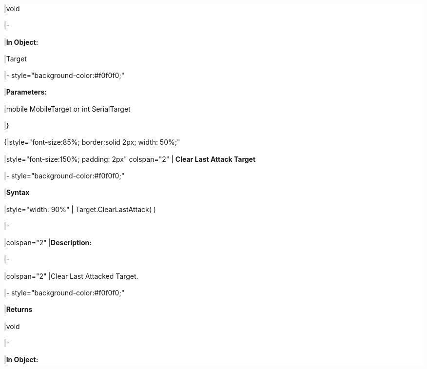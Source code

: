|void

|-

|**In Object:**

|Target

|- style="background-color:#f0f0f0;"

|**Parameters:**

|mobile MobileTarget or int SerialTarget



|}





{|style="font-size:85%; border:solid 2px; width: 50%;"

|style="font-size:150%;  padding: 2px" colspan="2" | **Clear Last Attack Target**

|- style="background-color:#f0f0f0;"

|**Syntax**

|style="width: 90%" | Target.ClearLastAttack( )

|-

|colspan="2" |**Description:**

|-

|colspan="2" |Clear Last Attacked Target.

|- style="background-color:#f0f0f0;"

|**Returns**

|void

|-

|**In Object:**
